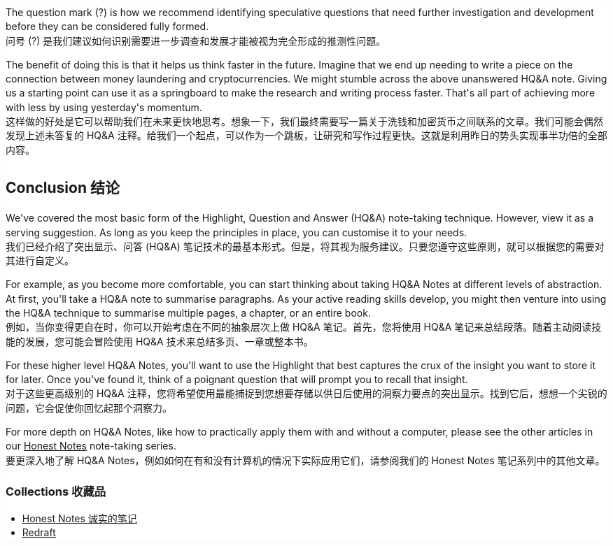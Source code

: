 The question mark (?) is how we recommend identifying speculative questions that need further investigation and development before they can be considered fully formed.  
问号 (?) 是我们建议如何识别需要进一步调查和发展才能被视为完全形成的推测性问题。

The benefit of doing this is that it helps us think faster in the future. Imagine that we end up needing to write a piece on the connection between money laundering and cryptocurrencies. We might stumble across the above unanswered HQ&A note. Giving us a starting point can use it as a springboard to make the research and writing process faster. That's all part of achieving more with less by using yesterday's momentum.  
这样做的好处是它可以帮助我们在未来更快地思考。想象一下，我们最终需要写一篇关于洗钱和加密货币之间联系的文章。我们可能会偶然发现上述未答复的 HQ&A 注释。给我们一个起点，可以作为一个跳板，让研究和写作过程更快。这就是利用昨日的势头实现事半功倍的全部内容。

****Conclusion 结论****
---------------------

We've covered the most basic form of the Highlight, Question and Answer (HQ&A) note-taking technique. However, view it as a serving suggestion. As long as you keep the principles in place, you can customise it to your needs.  
我们已经介绍了突出显示、问答 (HQ&A) 笔记技术的最基本形式。但是，将其视为服务建议。只要您遵守这些原则，就可以根据您的需要对其进行自定义。

For example, as you become more comfortable, you can start thinking about taking HQ&A Notes at different levels of abstraction. At first, you'll take a HQ&A note to summarise paragraphs. As your active reading skills develop, you might then venture into using the HQ&A technique to summarise multiple pages, a chapter, or an entire book.  
例如，当你变得更自在时，你可以开始考虑在不同的抽象层次上做 HQ&A 笔记。首先，您将使用 HQ&A 笔记来总结段落。随着主动阅读技能的发展，您可能会冒险使用 HQ&A 技术来总结多页、一章或整本书。

For these higher level HQ&A Notes, you'll want to use the Highlight that best captures the crux of the insight you want to store it for later. Once you've found it, think of a poignant question that will prompt you to recall that insight.  
对于这些更高级别的 HQ&A 注释，您将希望使用最能捕捉到您想要存储以供日后使用的洞察力要点的突出显示。找到它后，想想一个尖锐的问题，它会促使你回忆起那个洞察力。

For more depth on HQ&A Notes, like how to practically apply them with and without a computer, please see the other articles in our [Honest Notes](https://words.jamoe.org/tag/note-taking/) note-taking series.  
要更深入地了解 HQ&A Notes，例如如何在有和没有计算机的情况下实际应用它们，请参阅我们的 Honest Notes 笔记系列中的其他文章。

### Collections 收藏品

*   [Honest Notes 诚实的笔记](https://words.jamoe.org/tag/note-taking/)
*   [Redraft](https://words.jamoe.org/tag/redraft/)
